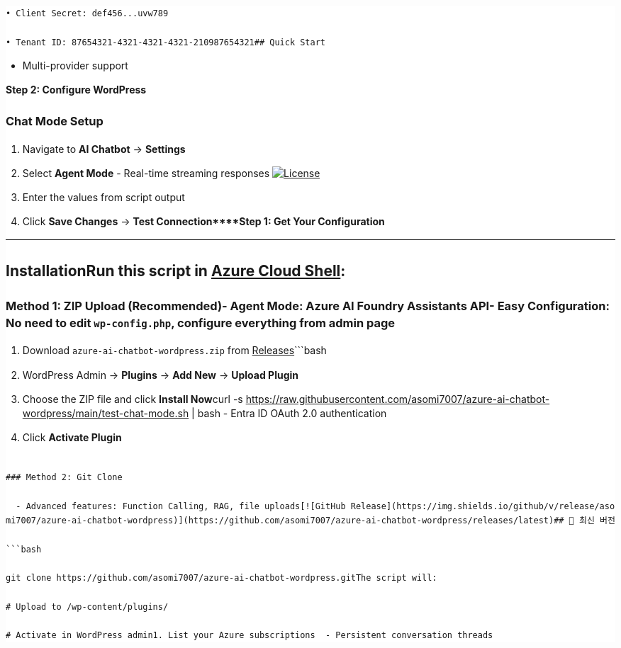 ```
• Client Secret: def456...uvw789

• Tenant ID: 87654321-4321-4321-4321-210987654321## Quick Start

```

  - Multi-provider support

**Step 2: Configure WordPress**

### Chat Mode Setup

1. Navigate to **AI Chatbot** → **Settings**

2. Select **Agent Mode**  - Real-time streaming responses  [![License](https://img.shields.io/badge/license-GPL--2.0%2B-green.svg)](LICENSE)

3. Enter the values from script output

4. Click **Save Changes** → **Test Connection****Step 1: Get Your Configuration**



---  



## InstallationRun this script in [Azure Cloud Shell](https://shell.azure.com):



### Method 1: ZIP Upload (Recommended)- **Agent Mode**: Azure AI Foundry Assistants API- **Easy Configuration**: No need to edit `wp-config.php`, configure everything from admin page



1. Download `azure-ai-chatbot-wordpress.zip` from [Releases](https://github.com/asomi7007/azure-ai-chatbot-wordpress/releases/latest)```bash

2. WordPress Admin → **Plugins** → **Add New** → **Upload Plugin**

3. Choose the ZIP file and click **Install Now**curl -s https://raw.githubusercontent.com/asomi7007/azure-ai-chatbot-wordpress/main/test-chat-mode.sh | bash  - Entra ID OAuth 2.0 authentication

4. Click **Activate Plugin**

```

### Method 2: Git Clone

  - Advanced features: Function Calling, RAG, file uploads[![GitHub Release](https://img.shields.io/github/v/release/asomi7007/azure-ai-chatbot-wordpress)](https://github.com/asomi7007/azure-ai-chatbot-wordpress/releases/latest)## 🎉 최신 버전

```bash

git clone https://github.com/asomi7007/azure-ai-chatbot-wordpress.gitThe script will:

# Upload to /wp-content/plugins/

# Activate in WordPress admin1. List your Azure subscriptions  - Persistent conversation threads

```
